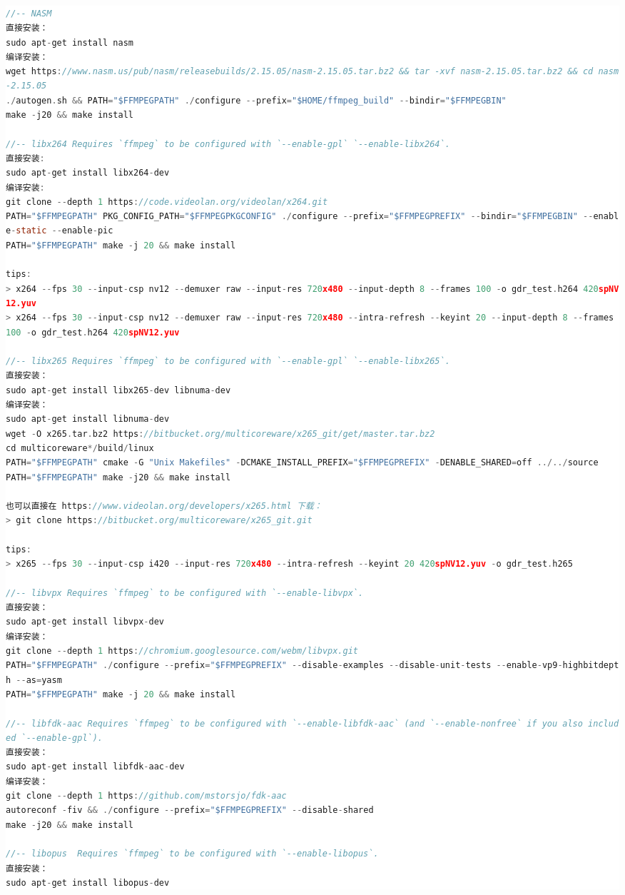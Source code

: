 ```c
//-- NASM
直接安装：
sudo apt-get install nasm
编译安装：
wget https://www.nasm.us/pub/nasm/releasebuilds/2.15.05/nasm-2.15.05.tar.bz2 && tar -xvf nasm-2.15.05.tar.bz2 && cd nasm-2.15.05
./autogen.sh && PATH="$FFMPEGPATH" ./configure --prefix="$HOME/ffmpeg_build" --bindir="$FFMPEGBIN"
make -j20 && make install

//-- libx264 Requires `ffmpeg` to be configured with `--enable-gpl` `--enable-libx264`.
直接安装:
sudo apt-get install libx264-dev
编译安装:
git clone --depth 1 https://code.videolan.org/videolan/x264.git
PATH="$FFMPEGPATH" PKG_CONFIG_PATH="$FFMPEGPKGCONFIG" ./configure --prefix="$FFMPEGPREFIX" --bindir="$FFMPEGBIN" --enable-static --enable-pic
PATH="$FFMPEGPATH" make -j 20 && make install

tips:
> x264 --fps 30 --input-csp nv12 --demuxer raw --input-res 720x480 --input-depth 8 --frames 100 -o gdr_test.h264 420spNV12.yuv
> x264 --fps 30 --input-csp nv12 --demuxer raw --input-res 720x480 --intra-refresh --keyint 20 --input-depth 8 --frames 100 -o gdr_test.h264 420spNV12.yuv

//-- libx265 Requires `ffmpeg` to be configured with `--enable-gpl` `--enable-libx265`.
直接安装：
sudo apt-get install libx265-dev libnuma-dev
编译安装：
sudo apt-get install libnuma-dev
wget -O x265.tar.bz2 https://bitbucket.org/multicoreware/x265_git/get/master.tar.bz2
cd multicoreware*/build/linux
PATH="$FFMPEGPATH" cmake -G "Unix Makefiles" -DCMAKE_INSTALL_PREFIX="$FFMPEGPREFIX" -DENABLE_SHARED=off ../../source
PATH="$FFMPEGPATH" make -j20 && make install

也可以直接在 https://www.videolan.org/developers/x265.html 下载：
> git clone https://bitbucket.org/multicoreware/x265_git.git

tips:
> x265 --fps 30 --input-csp i420 --input-res 720x480 --intra-refresh --keyint 20 420spNV12.yuv -o gdr_test.h265

//-- libvpx Requires `ffmpeg` to be configured with `--enable-libvpx`.
直接安装：
sudo apt-get install libvpx-dev
编译安装：
git clone --depth 1 https://chromium.googlesource.com/webm/libvpx.git
PATH="$FFMPEGPATH" ./configure --prefix="$FFMPEGPREFIX" --disable-examples --disable-unit-tests --enable-vp9-highbitdepth --as=yasm
PATH="$FFMPEGPATH" make -j 20 && make install

//-- libfdk-aac Requires `ffmpeg` to be configured with `--enable-libfdk-aac` (and `--enable-nonfree` if you also included `--enable-gpl`).
直接安装：
sudo apt-get install libfdk-aac-dev
编译安装：
git clone --depth 1 https://github.com/mstorsjo/fdk-aac
autoreconf -fiv && ./configure --prefix="$FFMPEGPREFIX" --disable-shared
make -j20 && make install

//-- libopus  Requires `ffmpeg` to be configured with `--enable-libopus`.
直接安装：
sudo apt-get install libopus-dev
```